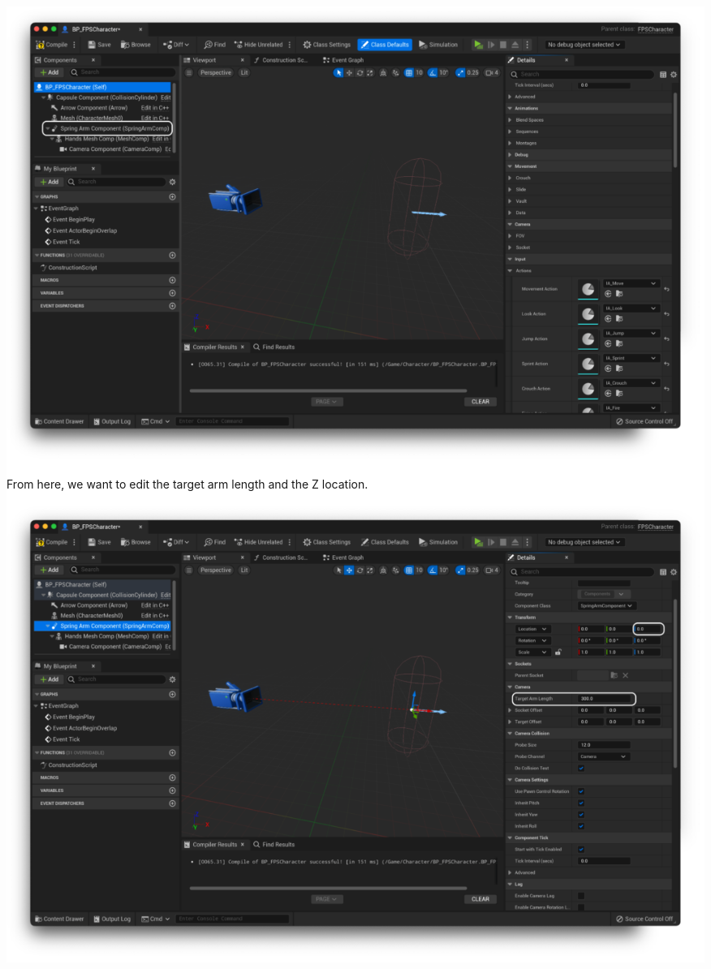 ![](images/Screenshot-2022-09-07-at-01.08.58-1024x666.png)

From here, we want to edit the target arm length and the Z location.

![](images/Screenshot-2022-09-07-at-01.09.19-1024x666.png)
